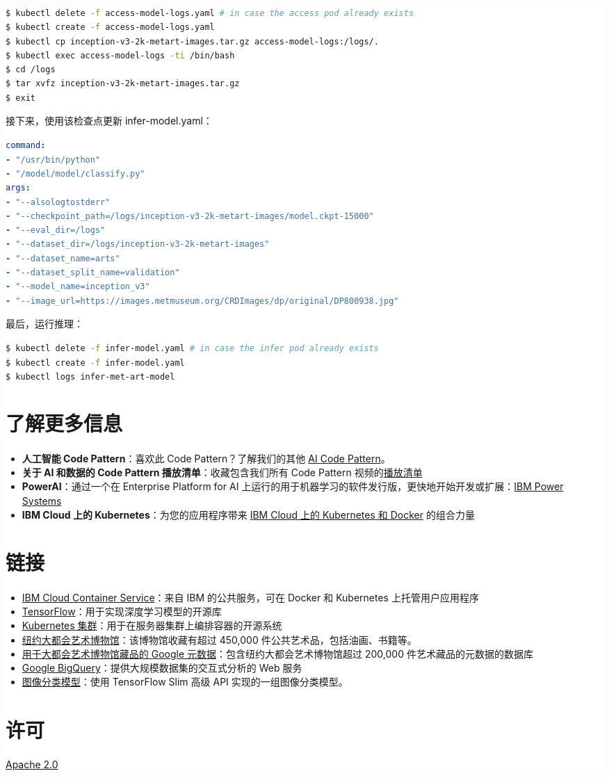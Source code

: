 ```sh
$ kubectl delete -f access-model-logs.yaml # in case the access pod already exists
$ kubectl create -f access-model-logs.yaml
$ kubectl cp inception-v3-2k-metart-images.tar.gz access-model-logs:/logs/.
$ kubectl exec access-model-logs -ti /bin/bash
$ cd /logs
$ tar xvfz inception-v3-2k-metart-images.tar.gz
$ exit
```

接下来，使用该检查点更新 infer-model.yaml：

```yaml
command:
- "/usr/bin/python"
- "/model/model/classify.py"
args:
- "--alsologtostderr"
- "--checkpoint_path=/logs/inception-v3-2k-metart-images/model.ckpt-15000"
- "--eval_dir=/logs"
- "--dataset_dir=/logs/inception-v3-2k-metart-images"
- "--dataset_name=arts"
- "--dataset_split_name=validation"
- "--model_name=inception_v3"
- "--image_url=https://images.metmuseum.org/CRDImages/dp/original/DP800938.jpg"
```

最后，运行推理：

```sh
$ kubectl delete -f infer-model.yaml # in case the infer pod already exists
$ kubectl create -f infer-model.yaml
$ kubectl logs infer-met-art-model
```
# 了解更多信息

* **人工智能 Code Pattern**：喜欢此 Code Pattern？了解我们的其他 [AI Code Pattern](https://developer.ibm.com/code/technologies/artificial-intelligence/)。
* **关于 AI 和数据的 Code Pattern 播放清单**：收藏包含我们所有 Code Pattern 视频的[播放清单](https://www.youtube.com/playlist?list=PLzUbsvIyrNfknNewObx5N7uGZ5FKH0Fde)
* **PowerAI**：通过一个在 Enterprise Platform for AI 上运行的用于机器学习的软件发行版，更快地开始开发或扩展：[IBM Power Systems](https://www.ibm.com/ms-en/marketplace/deep-learning-platform)
* **IBM Cloud 上的 Kubernetes**：为您的应用程序带来 [IBM Cloud 上的 Kubernetes 和 Docker](https://www.ibm.com/cloud-computing/bluemix/containers) 的组合力量

# 链接
* [IBM Cloud Container Service](https://console.ng.bluemix.net/docs/containers/container_index.html?cm_sp=dw-bluemix-_-code-_-devcenter)：来自 IBM 的公共服务，可在 Docker 和 Kubernetes 上托管用户应用程序
* [TensorFlow](http://www.tensorflow.org)：用于实现深度学习模型的开源库
* [Kubernetes 集群](https://kubernetes.io)：用于在服务器集群上编排容器的开源系统
* [纽约大都会艺术博物馆](https://metmuseum.org)：该博物馆收藏有超过 450,000 件公共艺术品，包括油画、书籍等。
* [用于大都会艺术博物馆藏品的 Google 元数据](https://bigquery.cloud.google.com/dataset/bigquery-public-data:the_met?pli=1)：包含纽约大都会艺术博物馆超过 200,000 件艺术藏品的元数据的数据库
* [Google BigQuery](https://bigquery.cloud.google.com)：提供大规模数据集的交互式分析的 Web 服务
* [图像分类模型](https://github.com/tensorflow/models/tree/master/research/slim)：使用 TensorFlow Slim 高级 API 实现的一组图像分类模型。

# 许可
[Apache 2.0](LICENSE)
